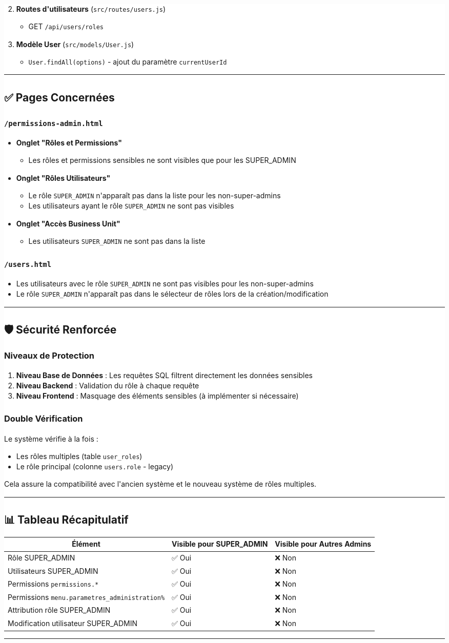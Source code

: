 2. **Routes d'utilisateurs** (`src/routes/users.js`)
   - GET `/api/users/roles`

3. **Modèle User** (`src/models/User.js`)
   - `User.findAll(options)` - ajout du paramètre `currentUserId`

---

## ✅ Pages Concernées

### `/permissions-admin.html`
- **Onglet "Rôles et Permissions"**
  - Les rôles et permissions sensibles ne sont visibles que pour les SUPER_ADMIN
  
- **Onglet "Rôles Utilisateurs"**
  - Le rôle `SUPER_ADMIN` n'apparaît pas dans la liste pour les non-super-admins
  - Les utilisateurs ayant le rôle `SUPER_ADMIN` ne sont pas visibles
  
- **Onglet "Accès Business Unit"**
  - Les utilisateurs `SUPER_ADMIN` ne sont pas dans la liste

### `/users.html`
- Les utilisateurs avec le rôle `SUPER_ADMIN` ne sont pas visibles pour les non-super-admins
- Le rôle `SUPER_ADMIN` n'apparaît pas dans le sélecteur de rôles lors de la création/modification

---

## 🛡️ Sécurité Renforcée

### Niveaux de Protection
1. **Niveau Base de Données** : Les requêtes SQL filtrent directement les données sensibles
2. **Niveau Backend** : Validation du rôle à chaque requête
3. **Niveau Frontend** : Masquage des éléments sensibles (à implémenter si nécessaire)

### Double Vérification
Le système vérifie à la fois :
- Les rôles multiples (table `user_roles`)
- Le rôle principal (colonne `users.role` - legacy)

Cela assure la compatibilité avec l'ancien système et le nouveau système de rôles multiples.

---

## 📊 Tableau Récapitulatif

| Élément | Visible pour SUPER_ADMIN | Visible pour Autres Admins |
|---------|--------------------------|----------------------------|
| Rôle SUPER_ADMIN | ✅ Oui | ❌ Non |
| Utilisateurs SUPER_ADMIN | ✅ Oui | ❌ Non |
| Permissions `permissions.*` | ✅ Oui | ❌ Non |
| Permissions `menu.parametres_administration%` | ✅ Oui | ❌ Non |
| Attribution rôle SUPER_ADMIN | ✅ Oui | ❌ Non |
| Modification utilisateur SUPER_ADMIN | ✅ Oui | ❌ Non |

---